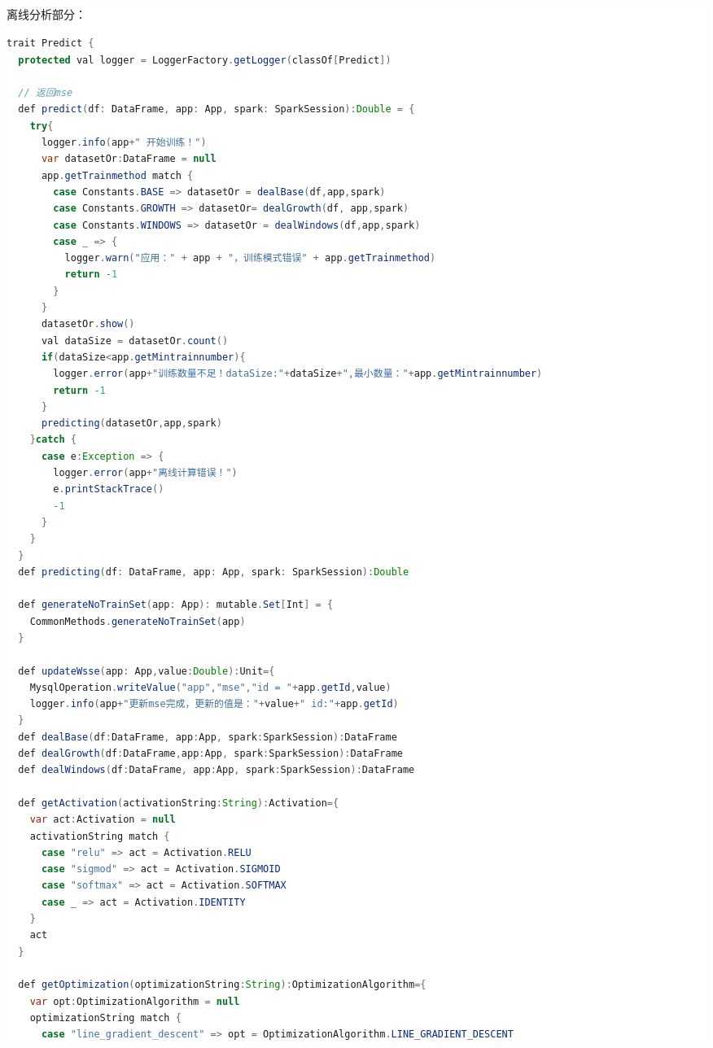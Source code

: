 离线分析部分：

``` java
trait Predict {
  protected val logger = LoggerFactory.getLogger(classOf[Predict])

  // 返回mse
  def predict(df: DataFrame, app: App, spark: SparkSession):Double = {
    try{
      logger.info(app+" 开始训练！")
      var datasetOr:DataFrame = null
      app.getTrainmethod match {
        case Constants.BASE => datasetOr = dealBase(df,app,spark)
        case Constants.GROWTH => datasetOr= dealGrowth(df, app,spark)
        case Constants.WINDOWS => datasetOr = dealWindows(df,app,spark)
        case _ => {
          logger.warn("应用：" + app + "，训练模式错误" + app.getTrainmethod)
          return -1
        }
      }
      datasetOr.show()
      val dataSize = datasetOr.count()
      if(dataSize<app.getMintrainnumber){
        logger.error(app+"训练数量不足！dataSize:"+dataSize+",最小数量："+app.getMintrainnumber)
        return -1
      }
      predicting(datasetOr,app,spark)
    }catch {
      case e:Exception => {
        logger.error(app+"离线计算错误！")
        e.printStackTrace()
        -1
      }
    }
  }
  def predicting(df: DataFrame, app: App, spark: SparkSession):Double

  def generateNoTrainSet(app: App): mutable.Set[Int] = {
    CommonMethods.generateNoTrainSet(app)
  }

  def updateWsse(app: App,value:Double):Unit={
    MysqlOperation.writeValue("app","mse","id = "+app.getId,value)
    logger.info(app+"更新mse完成，更新的值是："+value+" id:"+app.getId)
  }
  def dealBase(df:DataFrame, app:App, spark:SparkSession):DataFrame
  def dealGrowth(df:DataFrame,app:App, spark:SparkSession):DataFrame
  def dealWindows(df:DataFrame, app:App, spark:SparkSession):DataFrame

  def getActivation(activationString:String):Activation={
    var act:Activation = null
    activationString match {
      case "relu" => act = Activation.RELU
      case "sigmod" => act = Activation.SIGMOID
      case "softmax" => act = Activation.SOFTMAX
      case _ => act = Activation.IDENTITY
    }
    act
  }

  def getOptimization(optimizationString:String):OptimizationAlgorithm={
    var opt:OptimizationAlgorithm = null
    optimizationString match {
      case "line_gradient_descent" => opt = OptimizationAlgorithm.LINE_GRADIENT_DESCENT
```